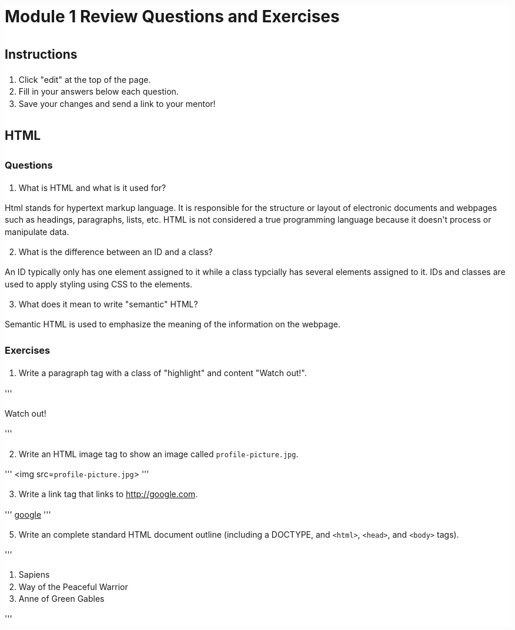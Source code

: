 # Module 1 Review Questions and Exercises

## Instructions

1. Click "edit" at the top of the page.
2. Fill in your answers below each question.
3. Save your changes and send a link to your mentor!

## HTML

### Questions

1. What is HTML and what is it used for?

Html stands for hypertext markup language. It is responsible for the structure or layout of electronic documents and webpages such as headings, paragraphs, lists, etc. HTML is not considered a true programming language because it doesn't process or manipulate data. 

2. What is the difference between an ID and a class?

An ID typically only has one element assigned to it while a class typcially has several elements assigned to it. IDs and classes are used to apply styling using CSS to the elements.

3. What does it mean to write "semantic" HTML?

Semantic HTML is used to emphasize the meaning of the information on the webpage. 

### Exercises

1. Write a paragraph tag with a class of "highlight" and content "Watch out!".

'''
<p class="highlight">Watch out!</p>
'''

2. Write an HTML image tag to show an image called `profile-picture.jpg`.

'''
<img src=`profile-picture.jpg`>
'''

3. Write a link tag that links to http://google.com.

'''
<a href="http://google.com">google</a>
'''

5. Write an complete standard HTML document outline (including a DOCTYPE, and `<html>`, `<head>`, and `<body>` tags).

'''
<!DOCTYPE html>
<html>
  <head>
    <link rel="stylesheet" type="text/css" href="main.css">  
  </head>
  <body>
    <ol>
      <li>Sapiens</li>
      <li>Way of the Peaceful Warrior</li>
      <li>Anne of Green Gables</li>
    </ol>
    <script src="main.js"></script>
  </body>
</html>
'''
